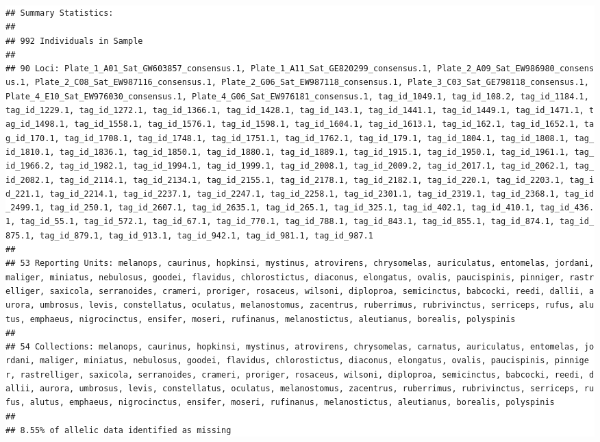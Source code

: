     ## Summary Statistics:
    ## 
    ## 992 Individuals in Sample
    ## 
    ## 90 Loci: Plate_1_A01_Sat_GW603857_consensus.1, Plate_1_A11_Sat_GE820299_consensus.1, Plate_2_A09_Sat_EW986980_consensus.1, Plate_2_C08_Sat_EW987116_consensus.1, Plate_2_G06_Sat_EW987118_consensus.1, Plate_3_C03_Sat_GE798118_consensus.1, Plate_4_E10_Sat_EW976030_consensus.1, Plate_4_G06_Sat_EW976181_consensus.1, tag_id_1049.1, tag_id_108.2, tag_id_1184.1, tag_id_1229.1, tag_id_1272.1, tag_id_1366.1, tag_id_1428.1, tag_id_143.1, tag_id_1441.1, tag_id_1449.1, tag_id_1471.1, tag_id_1498.1, tag_id_1558.1, tag_id_1576.1, tag_id_1598.1, tag_id_1604.1, tag_id_1613.1, tag_id_162.1, tag_id_1652.1, tag_id_170.1, tag_id_1708.1, tag_id_1748.1, tag_id_1751.1, tag_id_1762.1, tag_id_179.1, tag_id_1804.1, tag_id_1808.1, tag_id_1810.1, tag_id_1836.1, tag_id_1850.1, tag_id_1880.1, tag_id_1889.1, tag_id_1915.1, tag_id_1950.1, tag_id_1961.1, tag_id_1966.2, tag_id_1982.1, tag_id_1994.1, tag_id_1999.1, tag_id_2008.1, tag_id_2009.2, tag_id_2017.1, tag_id_2062.1, tag_id_2082.1, tag_id_2114.1, tag_id_2134.1, tag_id_2155.1, tag_id_2178.1, tag_id_2182.1, tag_id_220.1, tag_id_2203.1, tag_id_221.1, tag_id_2214.1, tag_id_2237.1, tag_id_2247.1, tag_id_2258.1, tag_id_2301.1, tag_id_2319.1, tag_id_2368.1, tag_id_2499.1, tag_id_250.1, tag_id_2607.1, tag_id_2635.1, tag_id_265.1, tag_id_325.1, tag_id_402.1, tag_id_410.1, tag_id_436.1, tag_id_55.1, tag_id_572.1, tag_id_67.1, tag_id_770.1, tag_id_788.1, tag_id_843.1, tag_id_855.1, tag_id_874.1, tag_id_875.1, tag_id_879.1, tag_id_913.1, tag_id_942.1, tag_id_981.1, tag_id_987.1
    ## 
    ## 53 Reporting Units: melanops, caurinus, hopkinsi, mystinus, atrovirens, chrysomelas, auriculatus, entomelas, jordani, maliger, miniatus, nebulosus, goodei, flavidus, chlorostictus, diaconus, elongatus, ovalis, paucispinis, pinniger, rastrelliger, saxicola, serranoides, crameri, proriger, rosaceus, wilsoni, diploproa, semicinctus, babcocki, reedi, dallii, aurora, umbrosus, levis, constellatus, oculatus, melanostomus, zacentrus, ruberrimus, rubrivinctus, serriceps, rufus, alutus, emphaeus, nigrocinctus, ensifer, moseri, rufinanus, melanostictus, aleutianus, borealis, polyspinis
    ## 
    ## 54 Collections: melanops, caurinus, hopkinsi, mystinus, atrovirens, chrysomelas, carnatus, auriculatus, entomelas, jordani, maliger, miniatus, nebulosus, goodei, flavidus, chlorostictus, diaconus, elongatus, ovalis, paucispinis, pinniger, rastrelliger, saxicola, serranoides, crameri, proriger, rosaceus, wilsoni, diploproa, semicinctus, babcocki, reedi, dallii, aurora, umbrosus, levis, constellatus, oculatus, melanostomus, zacentrus, ruberrimus, rubrivinctus, serriceps, rufus, alutus, emphaeus, nigrocinctus, ensifer, moseri, rufinanus, melanostictus, aleutianus, borealis, polyspinis
    ## 
    ## 8.55% of allelic data identified as missing
